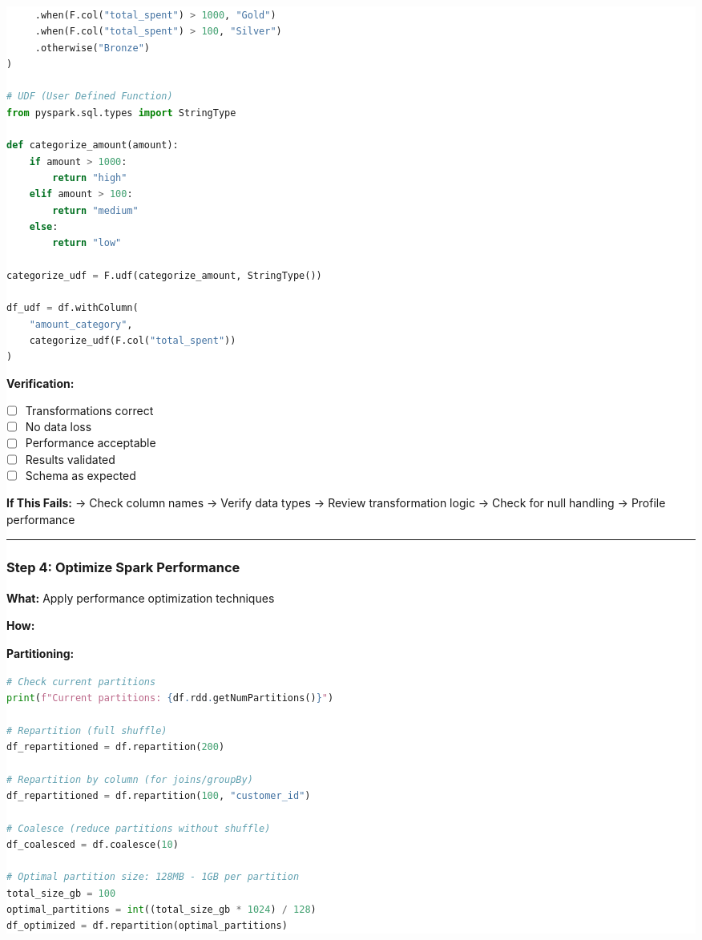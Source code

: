```python
     .when(F.col("total_spent") > 1000, "Gold")
     .when(F.col("total_spent") > 100, "Silver")
     .otherwise("Bronze")
)

# UDF (User Defined Function)
from pyspark.sql.types import StringType

def categorize_amount(amount):
    if amount > 1000:
        return "high"
    elif amount > 100:
        return "medium"
    else:
        return "low"

categorize_udf = F.udf(categorize_amount, StringType())

df_udf = df.withColumn(
    "amount_category",
    categorize_udf(F.col("total_spent"))
)
```

**Verification:**
- [ ] Transformations correct
- [ ] No data loss
- [ ] Performance acceptable
- [ ] Results validated
- [ ] Schema as expected

**If This Fails:**
→ Check column names
→ Verify data types
→ Review transformation logic
→ Check for null handling
→ Profile performance

---

### Step 4: Optimize Spark Performance

**What:** Apply performance optimization techniques

**How:**

**Partitioning:**
```python
# Check current partitions
print(f"Current partitions: {df.rdd.getNumPartitions()}")

# Repartition (full shuffle)
df_repartitioned = df.repartition(200)

# Repartition by column (for joins/groupBy)
df_repartitioned = df.repartition(100, "customer_id")

# Coalesce (reduce partitions without shuffle)
df_coalesced = df.coalesce(10)

# Optimal partition size: 128MB - 1GB per partition
total_size_gb = 100
optimal_partitions = int((total_size_gb * 1024) / 128)
df_optimized = df.repartition(optimal_partitions)
```
